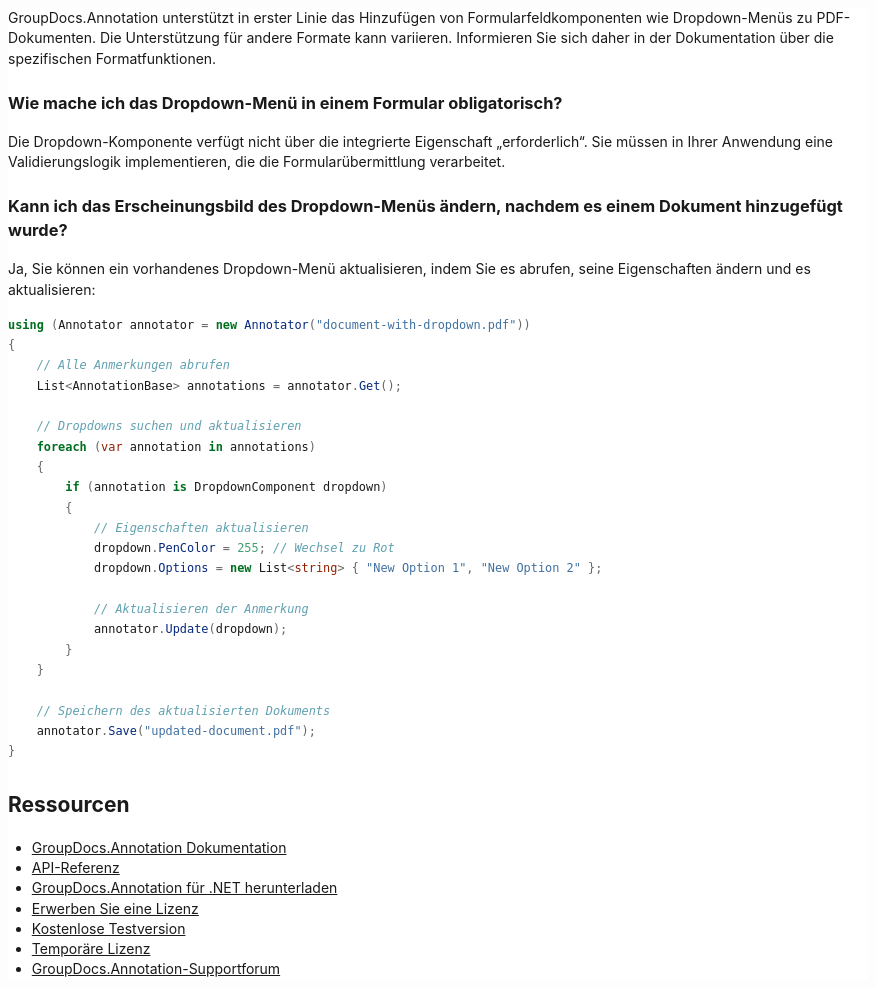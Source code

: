GroupDocs.Annotation unterstützt in erster Linie das Hinzufügen von Formularfeldkomponenten wie Dropdown-Menüs zu PDF-Dokumenten. Die Unterstützung für andere Formate kann variieren. Informieren Sie sich daher in der Dokumentation über die spezifischen Formatfunktionen.

### Wie mache ich das Dropdown-Menü in einem Formular obligatorisch?

Die Dropdown-Komponente verfügt nicht über die integrierte Eigenschaft „erforderlich“. Sie müssen in Ihrer Anwendung eine Validierungslogik implementieren, die die Formularübermittlung verarbeitet.

### Kann ich das Erscheinungsbild des Dropdown-Menüs ändern, nachdem es einem Dokument hinzugefügt wurde?

Ja, Sie können ein vorhandenes Dropdown-Menü aktualisieren, indem Sie es abrufen, seine Eigenschaften ändern und es aktualisieren:

```csharp
using (Annotator annotator = new Annotator("document-with-dropdown.pdf"))
{
    // Alle Anmerkungen abrufen
    List<AnnotationBase> annotations = annotator.Get();
    
    // Dropdowns suchen und aktualisieren
    foreach (var annotation in annotations)
    {
        if (annotation is DropdownComponent dropdown)
        {
            // Eigenschaften aktualisieren
            dropdown.PenColor = 255; // Wechsel zu Rot
            dropdown.Options = new List<string> { "New Option 1", "New Option 2" };
            
            // Aktualisieren der Anmerkung
            annotator.Update(dropdown);
        }
    }
    
    // Speichern des aktualisierten Dokuments
    annotator.Save("updated-document.pdf");
}
```

## Ressourcen

- [GroupDocs.Annotation Dokumentation](https://docs.groupdocs.com/annotation/net/)
- [API-Referenz](https://reference.groupdocs.com/annotation/net/)
- [GroupDocs.Annotation für .NET herunterladen](https://releases.groupdocs.com/annotation/net/)
- [Erwerben Sie eine Lizenz](https://purchase.groupdocs.com/buy)
- [Kostenlose Testversion](https://releases.groupdocs.com/annotation/net/)
- [Temporäre Lizenz](https://purchase.groupdocs.com/temporary-license/)
- [GroupDocs.Annotation-Supportforum](https://forum.groupdocs.com/c/annotation)